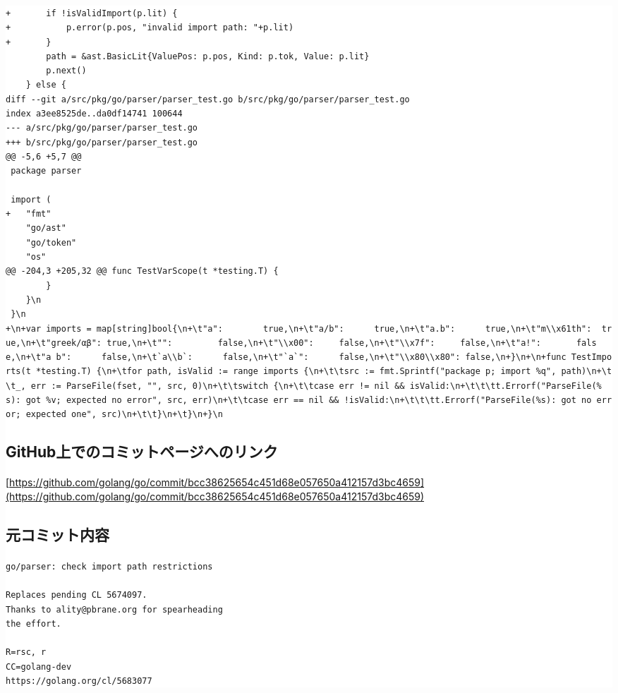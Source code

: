 ```
+		if !isValidImport(p.lit) {
+			p.error(p.pos, "invalid import path: "+p.lit)
+		}
 		path = &ast.BasicLit{ValuePos: p.pos, Kind: p.tok, Value: p.lit}
 		p.next()
 	} else {
diff --git a/src/pkg/go/parser/parser_test.go b/src/pkg/go/parser/parser_test.go
index a3ee8525de..da0df14741 100644
--- a/src/pkg/go/parser/parser_test.go
+++ b/src/pkg/go/parser/parser_test.go
@@ -5,6 +5,7 @@
 package parser
 
 import (
+	"fmt"
 	"go/ast"
 	"go/token"
 	"os"
@@ -204,3 +205,32 @@ func TestVarScope(t *testing.T) {
 		}
 	}\n
 }\n
+\n+var imports = map[string]bool{\n+\t"a":        true,\n+\t"a/b":      true,\n+\t"a.b":      true,\n+\t"m\\x61th":  true,\n+\t"greek/αβ": true,\n+\t"":         false,\n+\t"\\x00":     false,\n+\t"\\x7f":     false,\n+\t"a!":       false,\n+\t"a b":      false,\n+\t`a\\b`:      false,\n+\t"`a`":      false,\n+\t"\\x80\\x80": false,\n+}\n+\n+func TestImports(t *testing.T) {\n+\tfor path, isValid := range imports {\n+\t\tsrc := fmt.Sprintf("package p; import %q", path)\n+\t\t_, err := ParseFile(fset, "", src, 0)\n+\t\tswitch {\n+\t\tcase err != nil && isValid:\n+\t\t\tt.Errorf("ParseFile(%s): got %v; expected no error", src, err)\n+\t\tcase err == nil && !isValid:\n+\t\t\tt.Errorf("ParseFile(%s): got no error; expected one", src)\n+\t\t}\n+\t}\n+}\n
```

## GitHub上でのコミットページへのリンク

[https://github.com/golang/go/commit/bcc38625654c451d68e057650a412157d3bc4659](https://github.com/golang/go/commit/bcc38625654c451d68e057650a412157d3bc4659)

## 元コミット内容

```
go/parser: check import path restrictions

Replaces pending CL 5674097.
Thanks to ality@pbrane.org for spearheading
the effort.

R=rsc, r
CC=golang-dev
https://golang.org/cl/5683077
```
